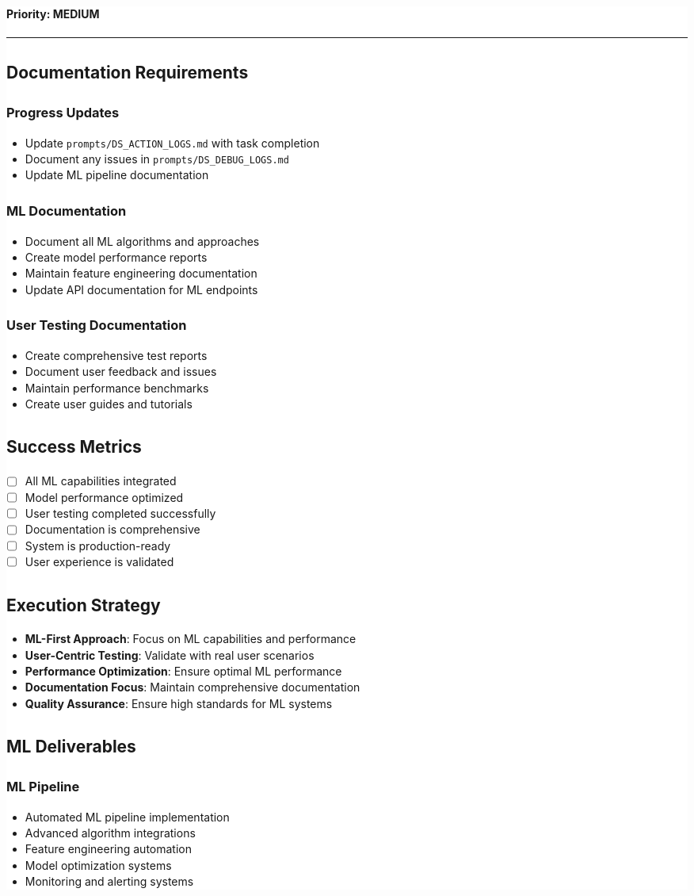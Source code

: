 #### Priority: MEDIUM

---

## Documentation Requirements

### **Progress Updates**

- Update `prompts/DS_ACTION_LOGS.md` with task completion
- Document any issues in `prompts/DS_DEBUG_LOGS.md`
- Update ML pipeline documentation

### **ML Documentation**

- Document all ML algorithms and approaches
- Create model performance reports
- Maintain feature engineering documentation
- Update API documentation for ML endpoints

### **User Testing Documentation**

- Create comprehensive test reports
- Document user feedback and issues
- Maintain performance benchmarks
- Create user guides and tutorials

## Success Metrics

- [ ] All ML capabilities integrated
- [ ] Model performance optimized
- [ ] User testing completed successfully
- [ ] Documentation is comprehensive
- [ ] System is production-ready
- [ ] User experience is validated

## Execution Strategy

- **ML-First Approach**: Focus on ML capabilities and performance
- **User-Centric Testing**: Validate with real user scenarios
- **Performance Optimization**: Ensure optimal ML performance
- **Documentation Focus**: Maintain comprehensive documentation
- **Quality Assurance**: Ensure high standards for ML systems

## ML Deliverables

### **ML Pipeline**

- Automated ML pipeline implementation
- Advanced algorithm integrations
- Feature engineering automation
- Model optimization systems
- Monitoring and alerting systems
